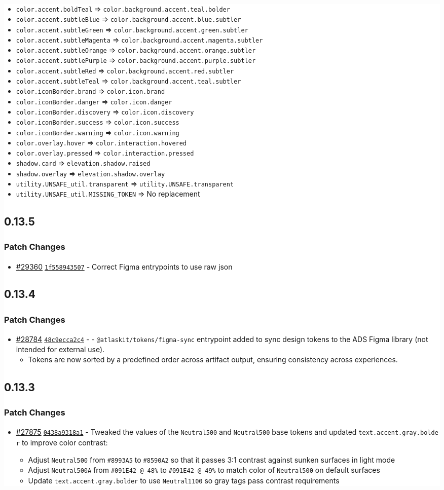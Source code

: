   - `color.accent.boldTeal` => `color.background.accent.teal.bolder`
  - `color.accent.subtleBlue` => `color.background.accent.blue.subtler`
  - `color.accent.subtleGreen` => `color.background.accent.green.subtler`
  - `color.accent.subtleMagenta` => `color.background.accent.magenta.subtler`
  - `color.accent.subtleOrange` => `color.background.accent.orange.subtler`
  - `color.accent.subtlePurple` => `color.background.accent.purple.subtler`
  - `color.accent.subtleRed` => `color.background.accent.red.subtler`
  - `color.accent.subtleTeal` => `color.background.accent.teal.subtler`
  - `color.iconBorder.brand` => `color.icon.brand`
  - `color.iconBorder.danger` => `color.icon.danger`
  - `color.iconBorder.discovery` => `color.icon.discovery`
  - `color.iconBorder.success` => `color.icon.success`
  - `color.iconBorder.warning` => `color.icon.warning`
  - `color.overlay.hover` => `color.interaction.hovered`
  - `color.overlay.pressed` => `color.interaction.pressed`
  - `shadow.card` => `elevation.shadow.raised`
  - `shadow.overlay` => `elevation.shadow.overlay`
  - `utility.UNSAFE_util.transparent` => `utility.UNSAFE.transparent`
  - `utility.UNSAFE_util.MISSING_TOKEN` => No replacement

## 0.13.5

### Patch Changes

- [#29360](https://bitbucket.org/atlassian/atlassian-frontend/pull-requests/29360) [`1f558943507`](https://bitbucket.org/atlassian/atlassian-frontend/commits/1f558943507) - Correct Figma entrypoints to use raw json

## 0.13.4

### Patch Changes

- [#28784](https://bitbucket.org/atlassian/atlassian-frontend/pull-requests/28784) [`48c9ecca2c4`](https://bitbucket.org/atlassian/atlassian-frontend/commits/48c9ecca2c4) - - `@atlaskit/tokens/figma-sync` entrypoint added to sync design tokens to the ADS Figma library (not intended for external use).
  - Tokens are now sorted by a predefined order across artifact output, ensuring consistency across experiences.

## 0.13.3

### Patch Changes

- [#27875](https://bitbucket.org/atlassian/atlassian-frontend/pull-requests/27875) [`0438a9318a1`](https://bitbucket.org/atlassian/atlassian-frontend/commits/0438a9318a1) - Tweaked the values of the `Neutral500` and `Neutral500` base tokens and updated `text.accent.gray.bolder` to improve color contrast:

  - Adjust `Neutral500` from `#8993A5` to `#8590A2` so that it passes 3:1 contrast against sunken surfaces in light mode
  - Adjust `Neutral500A` from `#091E42 @ 48%` to `#091E42 @ 49%` to match color of `Neutral500` on default surfaces
  - Update `text.accent.gray.bolder` to use `Neutral1100` so gray tags pass contrast requirements
